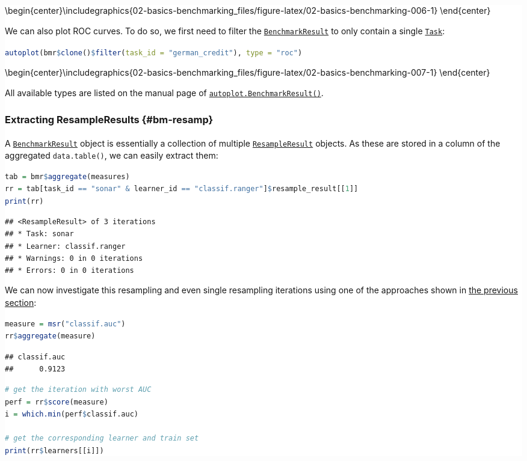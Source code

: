 

\begin{center}\includegraphics{02-basics-benchmarking_files/figure-latex/02-basics-benchmarking-006-1} \end{center}

We can also plot ROC curves.
To do so, we first need to filter the [`BenchmarkResult`](https://mlr3.mlr-org.com/reference/BenchmarkResult.html) to only contain a single [`Task`](https://mlr3.mlr-org.com/reference/Task.html):


```r
autoplot(bmr$clone()$filter(task_id = "german_credit"), type = "roc")
```



\begin{center}\includegraphics{02-basics-benchmarking_files/figure-latex/02-basics-benchmarking-007-1} \end{center}

All available types are listed on the manual page of [`autoplot.BenchmarkResult()`](https://mlr3viz.mlr-org.com/reference/autoplot.BenchmarkResult.html).

### Extracting ResampleResults {#bm-resamp}

A [`BenchmarkResult`](https://mlr3.mlr-org.com/reference/BenchmarkResult.html) object is essentially a collection of multiple [`ResampleResult`](https://mlr3.mlr-org.com/reference/ResampleResult.html) objects.
As these are stored in a column of the aggregated `data.table()`, we can easily extract them:


```r
tab = bmr$aggregate(measures)
rr = tab[task_id == "sonar" & learner_id == "classif.ranger"]$resample_result[[1]]
print(rr)
```

```
## <ResampleResult> of 3 iterations
## * Task: sonar
## * Learner: classif.ranger
## * Warnings: 0 in 0 iterations
## * Errors: 0 in 0 iterations
```

We can now investigate this resampling and even single resampling iterations using one of the approaches shown in [the previous section](#bm-exec):


```r
measure = msr("classif.auc")
rr$aggregate(measure)
```

```
## classif.auc 
##      0.9123
```

```r
# get the iteration with worst AUC
perf = rr$score(measure)
i = which.min(perf$classif.auc)

# get the corresponding learner and train set
print(rr$learners[[i]])
```
